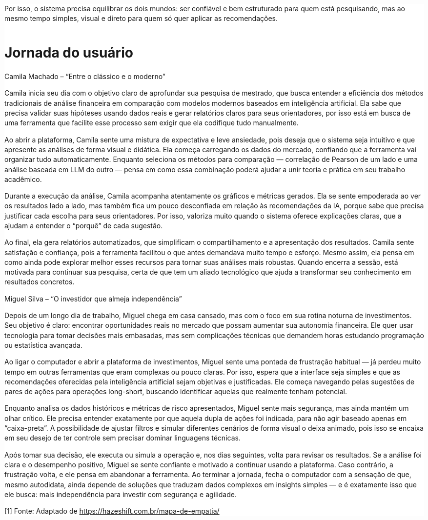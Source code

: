 Por isso, o sistema precisa equilibrar os dois mundos: ser confiável e bem estruturado para quem está pesquisando, mas ao mesmo tempo simples, visual e direto para quem só quer aplicar as recomendações.

# Jornada do usuário

Camila Machado – “Entre o clássico e o moderno”

Camila inicia seu dia com o objetivo claro de aprofundar sua pesquisa de mestrado, que busca entender a eficiência dos métodos tradicionais de análise financeira em comparação com modelos modernos baseados em inteligência artificial. Ela sabe que precisa validar suas hipóteses usando dados reais e gerar relatórios claros para seus orientadores, por isso está em busca de uma ferramenta que facilite esse processo sem exigir que ela codifique tudo manualmente.

Ao abrir a plataforma, Camila sente uma mistura de expectativa e leve ansiedade, pois deseja que o sistema seja intuitivo e que apresente as análises de forma visual e didática. Ela começa carregando os dados do mercado, confiando que a ferramenta vai organizar tudo automaticamente. Enquanto seleciona os métodos para comparação — correlação de Pearson de um lado e uma análise baseada em LLM do outro — pensa em como essa combinação poderá ajudar a unir teoria e prática em seu trabalho acadêmico.

Durante a execução da análise, Camila acompanha atentamente os gráficos e métricas gerados. Ela se sente empoderada ao ver os resultados lado a lado, mas também fica um pouco desconfiada em relação às recomendações da IA, porque sabe que precisa justificar cada escolha para seus orientadores. Por isso, valoriza muito quando o sistema oferece explicações claras, que a ajudam a entender o “porquê” de cada sugestão.

Ao final, ela gera relatórios automatizados, que simplificam o compartilhamento e a apresentação dos resultados. Camila sente satisfação e confiança, pois a ferramenta facilitou o que antes demandava muito tempo e esforço. Mesmo assim, ela pensa em como ainda pode explorar melhor esses recursos para tornar suas análises mais robustas. Quando encerra a sessão, está motivada para continuar sua pesquisa, certa de que tem um aliado tecnológico que ajuda a transformar seu conhecimento em resultados concretos.

Miguel Silva – “O investidor que almeja independência”

Depois de um longo dia de trabalho, Miguel chega em casa cansado, mas com o foco em sua rotina noturna de investimentos. Seu objetivo é claro: encontrar oportunidades reais no mercado que possam aumentar sua autonomia financeira. Ele quer usar tecnologia para tomar decisões mais embasadas, mas sem complicações técnicas que demandem horas estudando programação ou estatística avançada.

Ao ligar o computador e abrir a plataforma de investimentos, Miguel sente uma pontada de frustração habitual — já perdeu muito tempo em outras ferramentas que eram complexas ou pouco claras. Por isso, espera que a interface seja simples e que as recomendações oferecidas pela inteligência artificial sejam objetivas e justificadas. Ele começa navegando pelas sugestões de pares de ações para operações long-short, buscando identificar aquelas que realmente tenham potencial.

Enquanto analisa os dados históricos e métricas de risco apresentados, Miguel sente mais segurança, mas ainda mantém um olhar crítico. Ele precisa entender exatamente por que aquela dupla de ações foi indicada, para não agir baseado apenas em “caixa-preta”. A possibilidade de ajustar filtros e simular diferentes cenários de forma visual o deixa animado, pois isso se encaixa em seu desejo de ter controle sem precisar dominar linguagens técnicas.

Após tomar sua decisão, ele executa ou simula a operação e, nos dias seguintes, volta para revisar os resultados. Se a análise foi clara e o desempenho positivo, Miguel se sente confiante e motivado a continuar usando a plataforma. Caso contrário, a frustração volta, e ele pensa em abandonar a ferramenta. Ao terminar a jornada, fecha o computador com a sensação de que, mesmo autodidata, ainda depende de soluções que traduzam dados complexos em insights simples — e é exatamente isso que ele busca: mais independência para investir com segurança e agilidade.




[1] Fonte: Adaptado de <https://hazeshift.com.br/mapa-de-empatia/>

